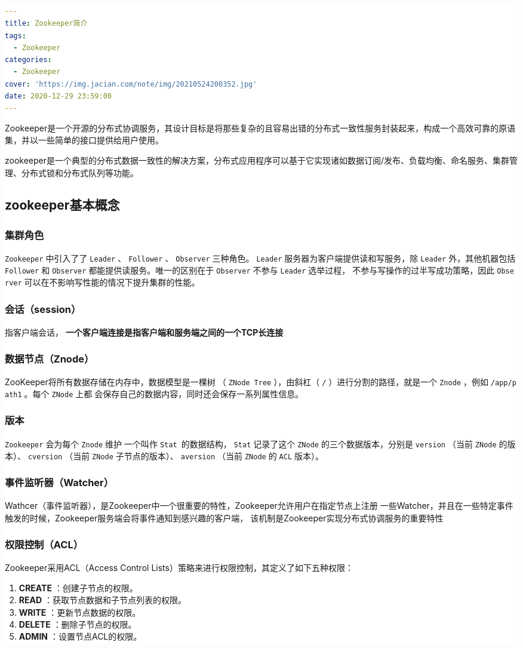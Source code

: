 ```yaml
---
title: Zookeeper简介
tags:
  - Zookeeper
categories:
  - Zookeeper
cover: 'https://img.jacian.com/note/img/20210524200352.jpg'
date: 2020-12-29 23:59:00
---
```


Zookeeper是⼀个开源的分布式协调服务，其设计⽬标是将那些复杂的且容易出错的分布式⼀致性服务封装起来，构成⼀个⾼效可靠的原语集，并以⼀些简单的接⼝提供给⽤户使⽤。

zookeeper是⼀个典型的分布式数据⼀致性的解决⽅案，分布式应⽤程序可以基于它实现诸如数据订阅/发布、负载均衡、命名服务、集群管理、分布式锁和分布式队列等功能。

## zookeeper基本概念

### 集群角色

 `Zookeeper`  中引入了了 `Leader` 、  `Follower` 、 `Observer` 三种⻆⾊。 `Leader` 服务器为客户端提供读和写服务，除 `Leader` 外，其他机器包括 `Follower` 和  `Observer`  都能提供读服务。唯⼀的区别在于 `Observer` 不参与 `Leader` 选举过程， 不参与写操作的过半写成功策略，因此 `Observer` 可以在不影响写性能的情况下提升集群的性能。

### 会话（session）

指客户端会话， **⼀个客户端连接是指客户端和服务端之间的⼀个TCP⻓连接** 

### 数据节点（Znode）

ZooKeeper将所有数据存储在内存中，数据模型是⼀棵树 （ `ZNode Tree` ），由斜杠（ `/` ）进⾏分割的路径，就是⼀个 `Znode` ，例如 `/app/path1` 。每个 `ZNode` 上都 会保存⾃⼰的数据内容，同时还会保存⼀系列属性信息。

### 版本

 `Zookeeper` 会为每个 `Znode` 维护 ⼀个叫作 `Stat `的数据结构， `Stat` 记录了这个 `ZNode` 的三个数据版本，分别是 `version` （当前 `ZNode` 的版 本）、 `cversion` （当前 `ZNode` ⼦节点的版本）、 `aversion` （当前 `ZNode` 的 `ACL` 版本）。

### 事件监听器（Watcher）

Wathcer（事件监听器），是Zookeeper中⼀个很重要的特性，Zookeeper允许⽤户在指定节点上注册 ⼀些Watcher，并且在⼀些特定事件触发的时候，Zookeeper服务端会将事件通知到感兴趣的客户端， 该机制是Zookeeper实现分布式协调服务的重要特性

### 权限控制（ACL）

Zookeeper采⽤ACL（Access Control Lists）策略来进⾏权限控制，其定义了如下五种权限：

1. **CREATE** ：创建⼦节点的权限。
2. **READ** ：获取节点数据和⼦节点列表的权限。
3. **WRITE** ：更新节点数据的权限。
4. **DELETE** ：删除⼦节点的权限。
5. **ADMIN** ：设置节点ACL的权限。 
